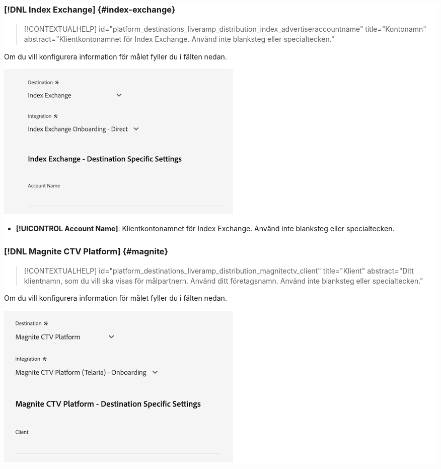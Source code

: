 ### [!DNL Index Exchange] {#index-exchange}

>[!CONTEXTUALHELP]
>id="platform_destinations_liveramp_distribution_index_advertiseraccountname"
>title="Kontonamn"
>abstract="Klientkontonamnet för Index Exchange. Använd inte blanksteg eller specialtecken."

Om du vill konfigurera information för målet fyller du i fälten nedan.

![Plattformsgränssnittsbild som visar kunddatafälten för indexExchange-målet.](../../assets/catalog/advertising/liveramp-distribution/LR_IndexExchange_DestSpecific.png)

* **[!UICONTROL Account Name]**: Klientkontonamnet för Index Exchange. Använd inte blanksteg eller specialtecken.

### [!DNL Magnite CTV Platform] {#magnite}

>[!CONTEXTUALHELP]
>id="platform_destinations_liveramp_distribution_magnitectv_client"
>title="Klient"
>abstract="Ditt klientnamn, som du vill ska visas för målpartnern. Använd ditt företagsnamn. Använd inte blanksteg eller specialtecken."

Om du vill konfigurera information för målet fyller du i fälten nedan.

![Plattformsgränssnittsbild som visar kunddatafälten för Magnite CTV-målet.](../../assets/catalog/advertising/liveramp-distribution/LR_MagniteCTV_DestSpecific.png)
